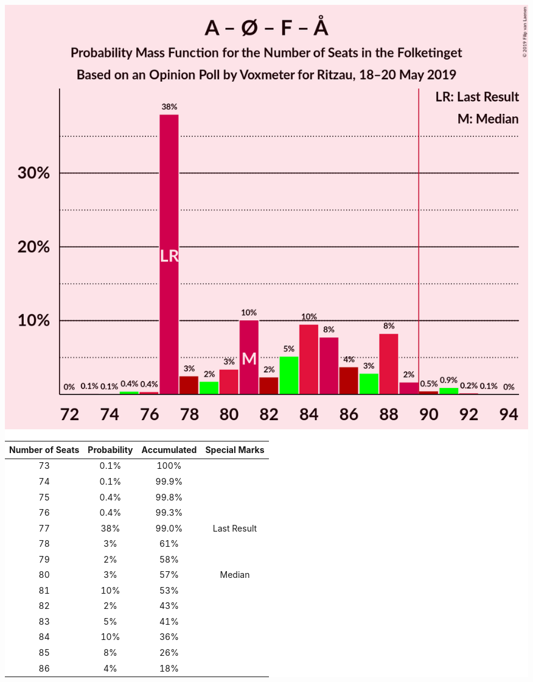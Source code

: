 ![Graph with seats probability mass function not yet produced](2019-05-20-Voxmeter-coalitions-seats-pmf-a–ø–f–å.png "Seats Probability Mass Function")

| Number of Seats | Probability | Accumulated | Special Marks |
|:---------------:|:-----------:|:-----------:|:-------------:|
| 73 | 0.1% | 100% |  |
| 74 | 0.1% | 99.9% |  |
| 75 | 0.4% | 99.8% |  |
| 76 | 0.4% | 99.3% |  |
| 77 | 38% | 99.0% | Last Result |
| 78 | 3% | 61% |  |
| 79 | 2% | 58% |  |
| 80 | 3% | 57% | Median |
| 81 | 10% | 53% |  |
| 82 | 2% | 43% |  |
| 83 | 5% | 41% |  |
| 84 | 10% | 36% |  |
| 85 | 8% | 26% |  |
| 86 | 4% | 18% |  |